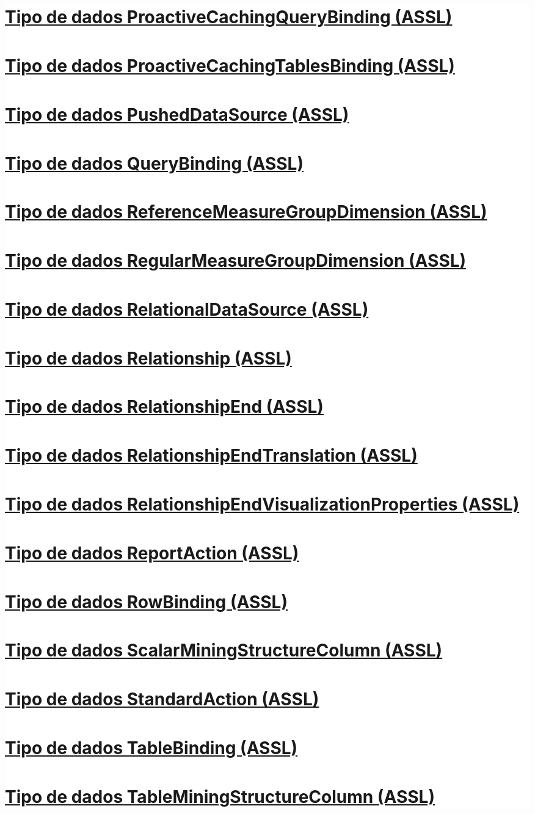 # [Tipo de dados ProactiveCachingQueryBinding (ASSL)](proactivecachingquerybinding-data-type-assl.md)
# [Tipo de dados ProactiveCachingTablesBinding (ASSL)](proactivecachingtablesbinding-data-type-assl.md)
# [Tipo de dados PushedDataSource (ASSL)](pusheddatasource-data-type-assl.md)
# [Tipo de dados QueryBinding (ASSL)](querybinding-data-type-assl.md)
# [Tipo de dados ReferenceMeasureGroupDimension (ASSL)](referencemeasuregroupdimension-data-type-assl.md)
# [Tipo de dados RegularMeasureGroupDimension (ASSL)](regularmeasuregroupdimension-data-type-assl.md)
# [Tipo de dados RelationalDataSource (ASSL)](relationaldatasource-data-type-assl.md)
# [Tipo de dados Relationship (ASSL)](relationship-data-type-assl.md)
# [Tipo de dados RelationshipEnd (ASSL)](relationshipend-data-type-assl.md)
# [Tipo de dados RelationshipEndTranslation (ASSL)](relationshipendtranslation-element-assl.md)
# [Tipo de dados RelationshipEndVisualizationProperties (ASSL)](relationshipendvisualizationproperties-data-type-assl.md)
# [Tipo de dados ReportAction (ASSL)](reportaction-data-type-assl.md)
# [Tipo de dados RowBinding (ASSL)](rowbinding-data-type-assl.md)
# [Tipo de dados ScalarMiningStructureColumn (ASSL)](scalarminingstructurecolumn-data-type-assl.md)
# [Tipo de dados StandardAction (ASSL)](standardaction-data-type-assl.md)
# [Tipo de dados TableBinding (ASSL)](tablebinding-data-type-assl.md)
# [Tipo de dados TableMiningStructureColumn (ASSL)](tableminingstructurecolumn-data-type-assl.md)